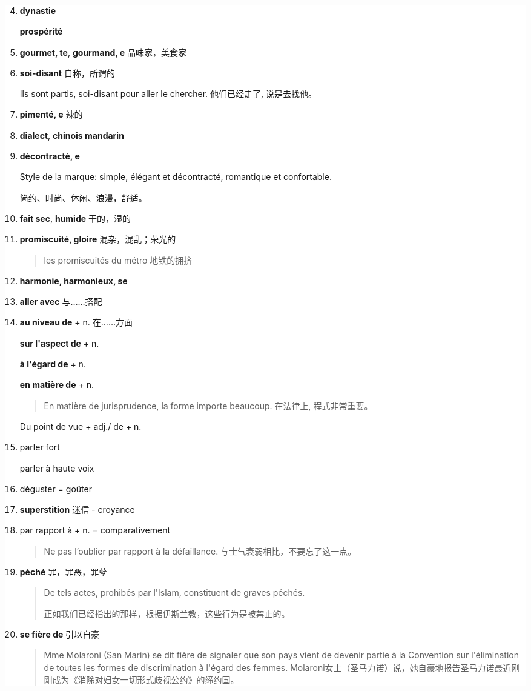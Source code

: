 4. __dynastie__

   __prospérité__

5. __gourmet, te__, __gourmand, e__ 品味家，美食家

6. __soi-disant__ 自称，所谓的

   Ils sont partis, soi-disant pour aller le chercher. 他们已经走了, 说是去找他。

7. __pimenté, e__ 辣的

8. __dialect__, __chinois mandarin__

9. __décontracté, e__

   Style de la marque: simple, élégant et décontracté, romantique et confortable.

   简约、时尚、休闲、浪漫，舒适。

10. __fait sec__, __humide__ 干的，湿的

11. __promiscuité, gloire__ 混杂，混乱；荣光的

    > les promiscuités du métro 地铁的拥挤

12. __harmonie, harmonieux, se__

13. __aller avec__ 与……搭配

14. __au niveau de__ + n. 在……方面

    __sur l'aspect de__ + n.

    __à l'égard de__ + n.

    __en matière de__ + n.

    > En matière de jurisprudence, la forme importe beaucoup. 在法律上, 程式非常重要。

    Du point de vue + adj./ de + n.

15. parler fort

    parler à haute voix

16. déguster = goûter 

17. __superstition__ 迷信 - croyance

18. par rapport à + n.  = comparativement

    > Ne pas l’oublier par rapport à la défaillance. 与士气衰弱相比，不要忘了这一点。

19. __péché__ 罪，罪恶，罪孽

    > De tels actes, prohibés par l'Islam, constituent de graves péchés.
    >
    > 正如我们已经指出的那样，根据伊斯兰教，这些行为是被禁止的。

20. __se fière de__ 引以自豪

    > Mme Molaroni (San Marin) se dit fière de signaler que son pays vient de devenir partie à la Convention sur l'élimination de toutes les formes de discrimination à l'égard des femmes. Molaroni女士（圣马力诺）说，她自豪地报告圣马力诺最近刚刚成为《消除对妇女一切形式歧视公约》的缔约国。
